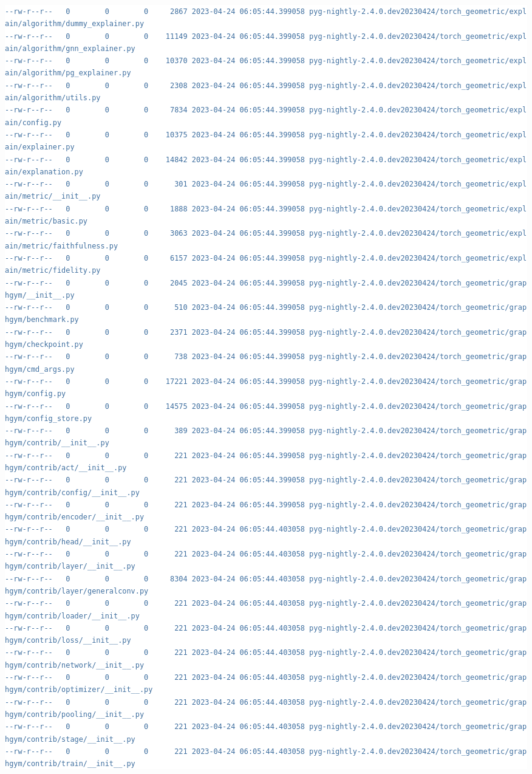 ```diff
--rw-r--r--   0        0        0     2867 2023-04-24 06:05:44.399058 pyg-nightly-2.4.0.dev20230424/torch_geometric/explain/algorithm/dummy_explainer.py
--rw-r--r--   0        0        0    11149 2023-04-24 06:05:44.399058 pyg-nightly-2.4.0.dev20230424/torch_geometric/explain/algorithm/gnn_explainer.py
--rw-r--r--   0        0        0    10370 2023-04-24 06:05:44.399058 pyg-nightly-2.4.0.dev20230424/torch_geometric/explain/algorithm/pg_explainer.py
--rw-r--r--   0        0        0     2308 2023-04-24 06:05:44.399058 pyg-nightly-2.4.0.dev20230424/torch_geometric/explain/algorithm/utils.py
--rw-r--r--   0        0        0     7834 2023-04-24 06:05:44.399058 pyg-nightly-2.4.0.dev20230424/torch_geometric/explain/config.py
--rw-r--r--   0        0        0    10375 2023-04-24 06:05:44.399058 pyg-nightly-2.4.0.dev20230424/torch_geometric/explain/explainer.py
--rw-r--r--   0        0        0    14842 2023-04-24 06:05:44.399058 pyg-nightly-2.4.0.dev20230424/torch_geometric/explain/explanation.py
--rw-r--r--   0        0        0      301 2023-04-24 06:05:44.399058 pyg-nightly-2.4.0.dev20230424/torch_geometric/explain/metric/__init__.py
--rw-r--r--   0        0        0     1888 2023-04-24 06:05:44.399058 pyg-nightly-2.4.0.dev20230424/torch_geometric/explain/metric/basic.py
--rw-r--r--   0        0        0     3063 2023-04-24 06:05:44.399058 pyg-nightly-2.4.0.dev20230424/torch_geometric/explain/metric/faithfulness.py
--rw-r--r--   0        0        0     6157 2023-04-24 06:05:44.399058 pyg-nightly-2.4.0.dev20230424/torch_geometric/explain/metric/fidelity.py
--rw-r--r--   0        0        0     2045 2023-04-24 06:05:44.399058 pyg-nightly-2.4.0.dev20230424/torch_geometric/graphgym/__init__.py
--rw-r--r--   0        0        0      510 2023-04-24 06:05:44.399058 pyg-nightly-2.4.0.dev20230424/torch_geometric/graphgym/benchmark.py
--rw-r--r--   0        0        0     2371 2023-04-24 06:05:44.399058 pyg-nightly-2.4.0.dev20230424/torch_geometric/graphgym/checkpoint.py
--rw-r--r--   0        0        0      738 2023-04-24 06:05:44.399058 pyg-nightly-2.4.0.dev20230424/torch_geometric/graphgym/cmd_args.py
--rw-r--r--   0        0        0    17221 2023-04-24 06:05:44.399058 pyg-nightly-2.4.0.dev20230424/torch_geometric/graphgym/config.py
--rw-r--r--   0        0        0    14575 2023-04-24 06:05:44.399058 pyg-nightly-2.4.0.dev20230424/torch_geometric/graphgym/config_store.py
--rw-r--r--   0        0        0      389 2023-04-24 06:05:44.399058 pyg-nightly-2.4.0.dev20230424/torch_geometric/graphgym/contrib/__init__.py
--rw-r--r--   0        0        0      221 2023-04-24 06:05:44.399058 pyg-nightly-2.4.0.dev20230424/torch_geometric/graphgym/contrib/act/__init__.py
--rw-r--r--   0        0        0      221 2023-04-24 06:05:44.399058 pyg-nightly-2.4.0.dev20230424/torch_geometric/graphgym/contrib/config/__init__.py
--rw-r--r--   0        0        0      221 2023-04-24 06:05:44.399058 pyg-nightly-2.4.0.dev20230424/torch_geometric/graphgym/contrib/encoder/__init__.py
--rw-r--r--   0        0        0      221 2023-04-24 06:05:44.403058 pyg-nightly-2.4.0.dev20230424/torch_geometric/graphgym/contrib/head/__init__.py
--rw-r--r--   0        0        0      221 2023-04-24 06:05:44.403058 pyg-nightly-2.4.0.dev20230424/torch_geometric/graphgym/contrib/layer/__init__.py
--rw-r--r--   0        0        0     8304 2023-04-24 06:05:44.403058 pyg-nightly-2.4.0.dev20230424/torch_geometric/graphgym/contrib/layer/generalconv.py
--rw-r--r--   0        0        0      221 2023-04-24 06:05:44.403058 pyg-nightly-2.4.0.dev20230424/torch_geometric/graphgym/contrib/loader/__init__.py
--rw-r--r--   0        0        0      221 2023-04-24 06:05:44.403058 pyg-nightly-2.4.0.dev20230424/torch_geometric/graphgym/contrib/loss/__init__.py
--rw-r--r--   0        0        0      221 2023-04-24 06:05:44.403058 pyg-nightly-2.4.0.dev20230424/torch_geometric/graphgym/contrib/network/__init__.py
--rw-r--r--   0        0        0      221 2023-04-24 06:05:44.403058 pyg-nightly-2.4.0.dev20230424/torch_geometric/graphgym/contrib/optimizer/__init__.py
--rw-r--r--   0        0        0      221 2023-04-24 06:05:44.403058 pyg-nightly-2.4.0.dev20230424/torch_geometric/graphgym/contrib/pooling/__init__.py
--rw-r--r--   0        0        0      221 2023-04-24 06:05:44.403058 pyg-nightly-2.4.0.dev20230424/torch_geometric/graphgym/contrib/stage/__init__.py
--rw-r--r--   0        0        0      221 2023-04-24 06:05:44.403058 pyg-nightly-2.4.0.dev20230424/torch_geometric/graphgym/contrib/train/__init__.py
```